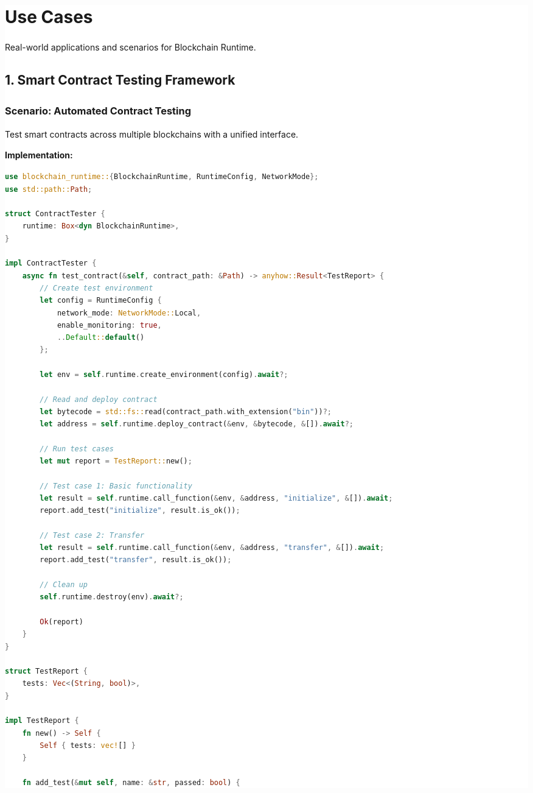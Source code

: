 # Use Cases

Real-world applications and scenarios for Blockchain Runtime.

## 1. Smart Contract Testing Framework

### Scenario: Automated Contract Testing

Test smart contracts across multiple blockchains with a unified interface.

**Implementation:**

```rust
use blockchain_runtime::{BlockchainRuntime, RuntimeConfig, NetworkMode};
use std::path::Path;

struct ContractTester {
    runtime: Box<dyn BlockchainRuntime>,
}

impl ContractTester {
    async fn test_contract(&self, contract_path: &Path) -> anyhow::Result<TestReport> {
        // Create test environment
        let config = RuntimeConfig {
            network_mode: NetworkMode::Local,
            enable_monitoring: true,
            ..Default::default()
        };
        
        let env = self.runtime.create_environment(config).await?;
        
        // Read and deploy contract
        let bytecode = std::fs::read(contract_path.with_extension("bin"))?;
        let address = self.runtime.deploy_contract(&env, &bytecode, &[]).await?;
        
        // Run test cases
        let mut report = TestReport::new();
        
        // Test case 1: Basic functionality
        let result = self.runtime.call_function(&env, &address, "initialize", &[]).await;
        report.add_test("initialize", result.is_ok());
        
        // Test case 2: Transfer
        let result = self.runtime.call_function(&env, &address, "transfer", &[]).await;
        report.add_test("transfer", result.is_ok());
        
        // Clean up
        self.runtime.destroy(env).await?;
        
        Ok(report)
    }
}

struct TestReport {
    tests: Vec<(String, bool)>,
}

impl TestReport {
    fn new() -> Self {
        Self { tests: vec![] }
    }
    
    fn add_test(&mut self, name: &str, passed: bool) {
```